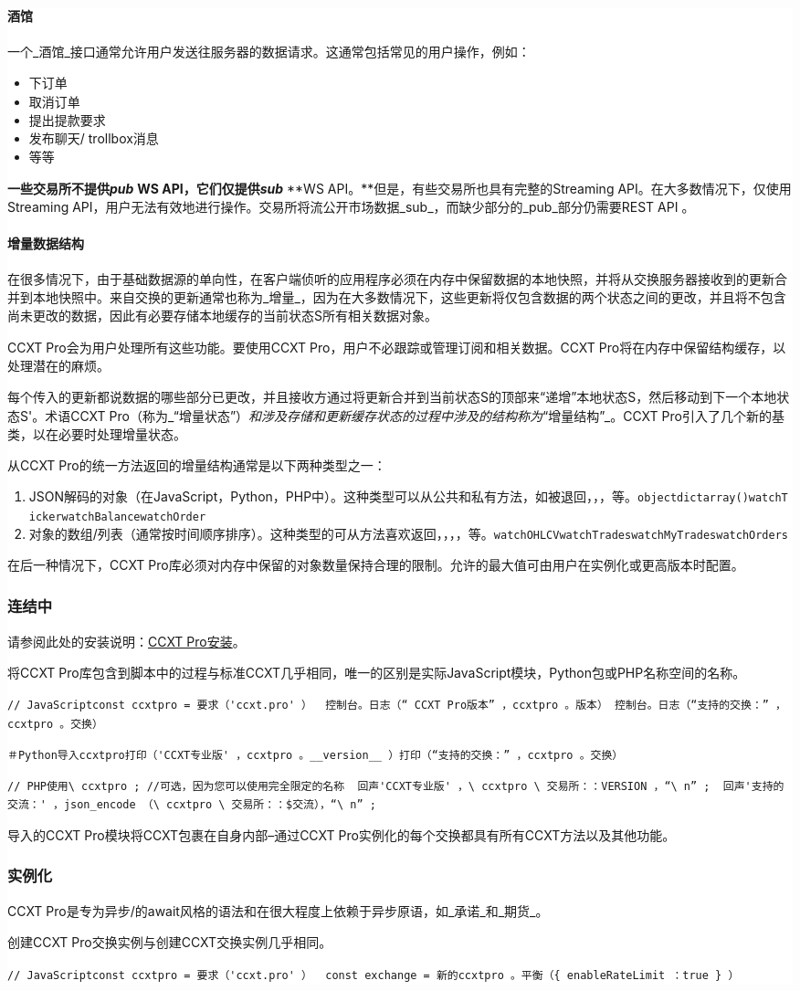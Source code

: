 #### 酒馆 <a id="pub"></a>

一个_酒馆_接口通常允许用户发送往服务器的数据请求。这通常包括常见的用户操作，例如：

* 下订单
* 取消订单
* 提出提款要求
* 发布聊天/ trollbox消息
* 等等

**一些交易所不提供**_**pub**_ **WS API，它们仅提供**_**sub**_ **WS API。**但是，有些交易所也具有完整的Streaming API。在大多数情况下，仅使用Streaming API，用户无法有效地进行操作。交易所将流公开市场数据_sub_，而缺少部分的_pub_部分仍需要REST API 。

#### 增量数据结构 <a id="incremental-data-structures"></a>

在很多情况下，由于基础数据源的单向性，在客户端侦听的应用程序必须在内存中保留数据的本地快照，并将从交换服务器接收到的更新合并到本地快照中。来自交换的更新通常也称为_增量_，因为在大多数情况下，这些更新将仅包含数据的两个状态之间的更改，并且将不包含尚未更改的数据，因此有必要存储本地缓存的当前状态S所有相关数据对象。

CCXT Pro会为用户处理所有这些功能。要使用CCXT Pro，用户不必跟踪或管理订阅和相关数据。CCXT Pro将在内存中保留结构缓存，以处理潜在的麻烦。

每个传入的更新都说数据的哪些部分已更改，并且接收方通过将更新合并到当前状态S的顶部来“递增”本地状态S，然后移动到下一个本地状态S'。术语CCXT Pro（称为_“增量状态”）_和涉及存储和更新缓存状态的过程中涉及的结构称为_“增量结构”_。CCXT Pro引入了几个新的基类，以在必要时处理增量状态。

从CCXT Pro的统一方法返回的增量结构通常是以下两种类型之一：

1. JSON解码的对象（在JavaScript，Python，PHP中）。这种类型可以从公共和私有方法，如被退回，，，等。`objectdictarray()watchTickerwatchBalancewatchOrder`
2. 对象的数组/列表（通常按时间顺序排序）。这种类型的可从方法喜欢返回，，，，等。`watchOHLCVwatchTradeswatchMyTradeswatchOrders`

在后一种情况下，CCXT Pro库必须对内存中保留的对象数量保持合理的限制。允许的最大值可由用户在实例化或更高版本时配置。

### 连结中 <a id="linking"></a>

请参阅此处的安装说明：[CCXT Pro安装](https://ccxt.pro.install.md/)。

将CCXT Pro库包含到脚本中的过程与标准CCXT几乎相同，唯一的区别是实际JavaScript模块，Python包或PHP名称空间的名称。

```text
// JavaScriptconst ccxtpro = 要求（'ccxt.pro' ）  控制台。日志（“ CCXT Pro版本” ，ccxtpro 。版本） 控制台。日志（“支持的交换：” ，ccxtpro 。交换） 
```

```text
＃Python导入ccxtpro打印（'CCXT专业版' ，ccxtpro 。__version__ ）打印（“支持的交换：” ，ccxtpro 。交换）
```

```text
// PHP使用\ ccxtpro ; //可选，因为您可以使用完全限定的名称  回声'CCXT专业版' ，\ ccxtpro \ 交易所：：VERSION ，“\ n” ;  回声'支持的交流：' ，json_encode （\ ccxtpro \ 交易所：：$交流），“\ n” ;   
```

导入的CCXT Pro模块将CCXT包裹在自身内部–通过CCXT Pro实例化的每个交换都具有所有CCXT方法以及其他功能。

### 实例化 <a id="instantiation"></a>

CCXT Pro是专为异步/的await风格的语法和在很大程度上依赖于异步原语，如_承诺_和_期货_。

创建CCXT Pro交换实例与创建CCXT交换实例几乎相同。

```text
// JavaScriptconst ccxtpro = 要求（'ccxt.pro' ）  const exchange = 新的ccxtpro 。平衡（{ enableRateLimit ：true } ）     
```
